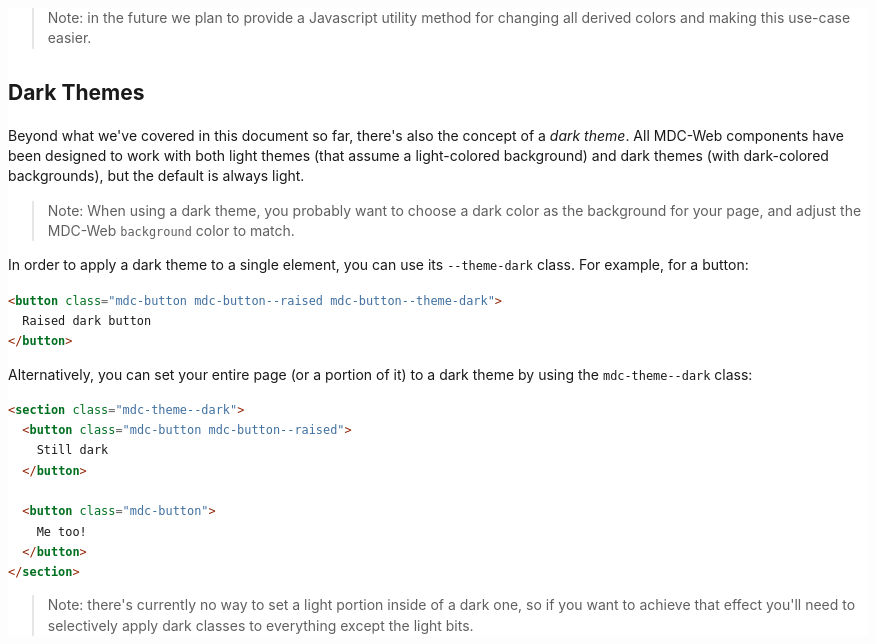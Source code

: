 
> Note: in the future we plan to provide a Javascript utility method for changing all derived colors and making this
use-case easier.


## Dark Themes

Beyond what we've covered in this document so far, there's also the concept of a _dark theme_. All MDC-Web components have
been designed to work with both light themes (that assume a light-colored background) and dark themes (with dark-colored
backgrounds), but the default is always light.

> Note: When using a dark theme, you probably want to choose a dark color as the background for your page, and adjust
the MDC-Web `background` color to match.

In order to apply a dark theme to a single element, you can use its `--theme-dark` class. For example, for a button:

```html
<button class="mdc-button mdc-button--raised mdc-button--theme-dark">
  Raised dark button
</button>
```

Alternatively, you can set your entire page (or a portion of it) to a dark theme by using the `mdc-theme--dark` class:

```html
<section class="mdc-theme--dark">
  <button class="mdc-button mdc-button--raised">
    Still dark
  </button>

  <button class="mdc-button">
    Me too!
  </button>
</section>
```

> Note: there's currently no way to set a light portion inside of a dark one, so if you want to achieve that effect
you'll need to selectively apply dark classes to everything except the light bits.
